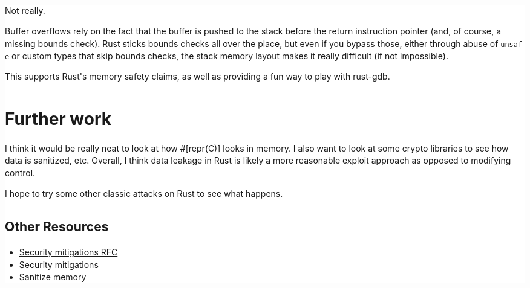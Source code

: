Not really.

Buffer overflows rely on the fact that the buffer is pushed to the stack before the return instruction pointer (and, of course, a missing bounds check). Rust sticks bounds checks all over the place, but even if you bypass those, either through abuse of `unsafe` or custom types that skip bounds checks, the stack memory layout makes it really difficult (if not impossible).

This supports Rust's memory safety claims, as well as providing a fun way to play with rust-gdb.

# Further work

I think it would be really neat to look at how \#[repr(C)] looks in memory. I also want to look at some crypto libraries to see how data is sanitized, etc. Overall, I think data leakage in Rust is likely a more reasonable exploit approach as opposed to modifying control.

I hope to try some other classic attacks on Rust to see what happens.

## Other Resources

* [Security mitigations RFC](https://github.com/rust-lang/rfcs/pull/145)
* [Security mitigations](https://github.com/rust-lang/rust/issues/15179)
* [Sanitize memory](https://github.com/rust-lang/rust/issues/17046)




